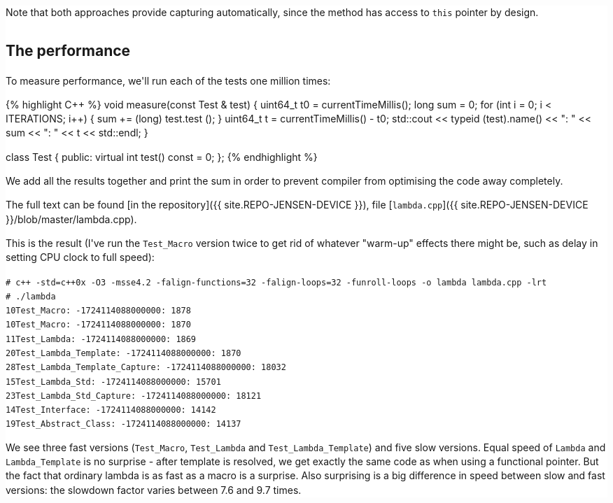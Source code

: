 Note that both approaches provide capturing automatically, since the method has access to `this` pointer by design.

The performance
----------------------

To measure performance, we'll run each of the tests one million times:

{% highlight C++ %}
void measure(const Test & test)
{
    uint64_t t0 = currentTimeMillis();
    long sum = 0;
    for (int i = 0; i < ITERATIONS; i++) {
        sum += (long) test.test ();
    }
    uint64_t t = currentTimeMillis() - t0;
    std::cout << typeid (test).name() << ": " << sum << ": " << t << std::endl;
}

class Test {
public:
    virtual int test() const = 0;
};
{% endhighlight %}

We add all the results together and print the sum in order to prevent compiler from optimising the code away completely.

The full text can be found [in the repository]({{ site.REPO-JENSEN-DEVICE }}), file
[`lambda.cpp`]({{ site.REPO-JENSEN-DEVICE }}/blob/master/lambda.cpp).

This is the result (I've run the `Test_Macro` version twice to get rid of whatever "warm-up" effects there might be,
such as delay in setting CPU clock to full speed):

    # c++ -std=c++0x -O3 -msse4.2 -falign-functions=32 -falign-loops=32 -funroll-loops -o lambda lambda.cpp -lrt
    # ./lambda
    10Test_Macro: -1724114088000000: 1878
    10Test_Macro: -1724114088000000: 1870
    11Test_Lambda: -1724114088000000: 1869
    20Test_Lambda_Template: -1724114088000000: 1870
    28Test_Lambda_Template_Capture: -1724114088000000: 18032
    15Test_Lambda_Std: -1724114088000000: 15701
    23Test_Lambda_Std_Capture: -1724114088000000: 18121
    14Test_Interface: -1724114088000000: 14142
    19Test_Abstract_Class: -1724114088000000: 14137

We see three fast versions (`Test_Macro`, `Test_Lambda` and `Test_Lambda_Template`) and five slow versions. Equal speed of `Lambda`
and `Lambda_Template` is no surprise - after template is resolved, we get exactly the same code as when using a functional pointer.
But the fact that ordinary lambda is as fast as a macro is a surprise. Also surprising is a big difference in speed
between slow and fast versions: the slowdown factor varies between 7.6 and 9.7 times.

